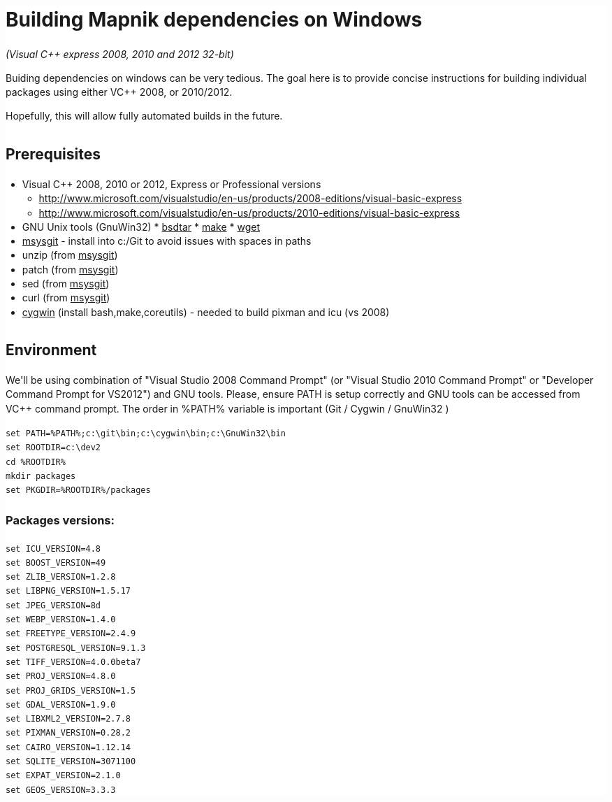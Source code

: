 # Building Mapnik dependencies on Windows 

*(Visual C++ express 2008, 2010 and 2012 32-bit)*

Buiding dependencies on windows can be very tedious. The goal here is to provide
concise instructions for building individual packages using either VC++ 2008, or 2010/2012.

Hopefully, this will allow fully automated builds in the future.

## Prerequisites

* Visual C++ 2008, 2010 or 2012, Express or Professional versions
  * http://www.microsoft.com/visualstudio/en-us/products/2008-editions/visual-basic-express
  * http://www.microsoft.com/visualstudio/en-us/products/2010-editions/visual-basic-express
* GNU Unix tools (GnuWin32) 
      * [bsdtar](http://gnuwin32.sourceforge.net/packages/libarchive.htm) 
      * [make](http://gnuwin32.sourceforge.net/packages/make.htm)
      * [wget](http://downloads.sourceforge.net/gnuwin32/wget-1.11.4-1-setup.exe)
* [msysgit](http://msysgit.googlecode.com/files/Git-1.7.7.1-preview20111027.exe) - install into c:/Git to avoid issues with spaces in paths
* unzip (from [msysgit](http://code.google.com/p/msysgit/))
* patch (from [msysgit](http://code.google.com/p/msysgit/))
* sed (from [msysgit](http://code.google.com/p/msysgit/))
* curl (from [msysgit](http://code.google.com/p/msysgit/))
* [cygwin](http://www.cygwin.org) (install bash,make,coreutils) - needed to build pixman and icu (vs 2008)

## Environment

We'll be using combination of "Visual Studio 2008 Command Prompt" (or "Visual Studio 2010 Command Prompt" or "Developer Command Prompt for VS2012") and GNU
tools. Please, ensure PATH is setup correctly and GNU tools can be accessed from VC++ command prompt.
The order in %PATH% variable is important (Git / Cygwin / GnuWin32 )

    set PATH=%PATH%;c:\git\bin;c:\cygwin\bin;c:\GnuWin32\bin
    set ROOTDIR=c:\dev2
    cd %ROOTDIR%
    mkdir packages 
    set PKGDIR=%ROOTDIR%/packages

### Packages versions:

    set ICU_VERSION=4.8
    set BOOST_VERSION=49
    set ZLIB_VERSION=1.2.8
    set LIBPNG_VERSION=1.5.17
    set JPEG_VERSION=8d
    set WEBP_VERSION=1.4.0
    set FREETYPE_VERSION=2.4.9
    set POSTGRESQL_VERSION=9.1.3
    set TIFF_VERSION=4.0.0beta7
    set PROJ_VERSION=4.8.0
    set PROJ_GRIDS_VERSION=1.5
    set GDAL_VERSION=1.9.0
    set LIBXML2_VERSION=2.7.8
    set PIXMAN_VERSION=0.28.2
    set CAIRO_VERSION=1.12.14
    set SQLITE_VERSION=3071100
    set EXPAT_VERSION=2.1.0
    set GEOS_VERSION=3.3.3
    